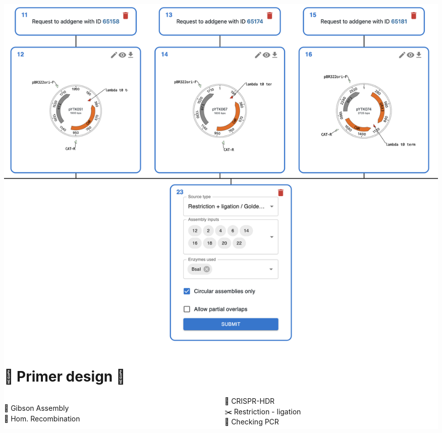 <div class="img-wrapper">
    <img width="100%" src="./assembly_screenshot2.png" alt="">
</div>

</div>
</div>


<div class="box full">

# 🧪 Primer design 🧪

<div class="content">

<div style="column-count: 2; column-gap: 1em;">
<ul style="list-style-type: none;padding-left: 0px;">
<li>🧩 Gibson Assembly</li>
<li>🔀 Hom. Recombination</li>
<li>🦠 CRISPR-HDR</li>
<li>✂️ Restriction - ligation</li>
<li>🔄 Checking PCR</li>
</ul>
</div>
